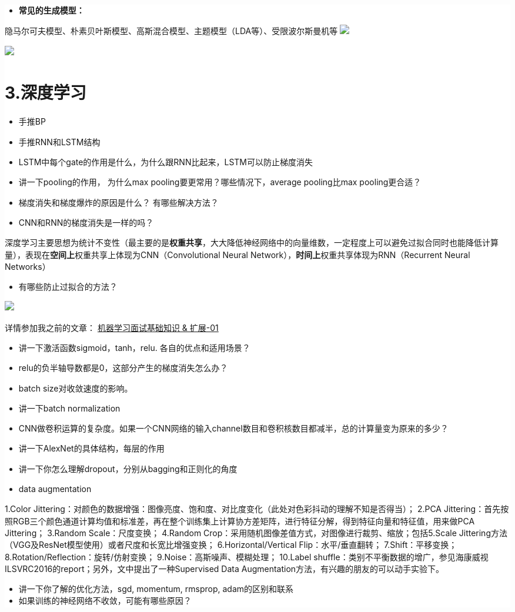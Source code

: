 - **常见的生成模型：**


隐马尔可夫模型、朴素贝叶斯模型、高斯混合模型、主题模型（LDA等）、受限波尔斯曼机等
![](https://ws2.sinaimg.cn/large/006tKfTcgy1ftf9faq5e6j31gu08s40o.jpg)


![](https://ws1.sinaimg.cn/large/006tKfTcgy1ftfa3l3ws6j30p60g2gna.jpg)

#  3.深度学习


- 手推BP
- 手推RNN和LSTM结构
- LSTM中每个gate的作用是什么，为什么跟RNN比起来，LSTM可以防止梯度消失
- 讲一下pooling的作用， 为什么max pooling要更常用？哪些情况下，average pooling比max pooling更合适？
- 梯度消失和梯度爆炸的原因是什么？ 有哪些解决方法？




-  CNN和RNN的梯度消失是一样的吗？   

深度学习主要思想为统计不变性（最主要的是**权重共享**，大大降低神经网络中的向量维数，一定程度上可以避免过拟合同时也能降低计算量），表现在**空间上**权重共享上体现为CNN（Convolutional Neural Network），**时间上**权重共享体现为RNN（Recurrent Neural Networks）

- 有哪些防止过拟合的方法？

![](https://ws2.sinaimg.cn/large/006tKfTcgy1ftvlqjlmw0j30pk0lo0w3.jpg)

详情参加我之前的文章：  [机器学习面试基础知识 & 扩展-01](https://hellogod.cn/2017-10-09/basic-deep-learning-01/)



- 讲一下激活函数sigmoid，tanh，relu. 各自的优点和适用场景？ 
- relu的负半轴导数都是0，这部分产生的梯度消失怎么办？
- batch size对收敛速度的影响。
- 讲一下batch normalization 
- CNN做卷积运算的复杂度。如果一个CNN网络的输入channel数目和卷积核数目都减半，总的计算量变为原来的多少？
- 讲一下AlexNet的具体结构，每层的作用
- 讲一下你怎么理解dropout，分别从bagging和正则化的角度

- data augmentation 

1.Color Jittering：对颜色的数据增强：图像亮度、饱和度、对比度变化（此处对色彩抖动的理解不知是否得当）；
2.PCA  Jittering：首先按照RGB三个颜色通道计算均值和标准差，再在整个训练集上计算协方差矩阵，进行特征分解，得到特征向量和特征值，用来做PCA Jittering；
3.Random Scale：尺度变换；
4.Random Crop：采用随机图像差值方式，对图像进行裁剪、缩放；包括5.Scale Jittering方法（VGG及ResNet模型使用）或者尺度和长宽比增强变换；
6.Horizontal/Vertical Flip：水平/垂直翻转；
7.Shift：平移变换；
8.Rotation/Reflection：旋转/仿射变换；
9.Noise：高斯噪声、模糊处理；
10.Label shuffle：类别不平衡数据的增广，参见海康威视ILSVRC2016的report；另外，文中提出了一种Supervised Data Augmentation方法，有兴趣的朋友的可以动手实验下。

- 讲一下你了解的优化方法，sgd, momentum, rmsprop, adam的区别和联系
- 如果训练的神经网络不收敛，可能有哪些原因？    
